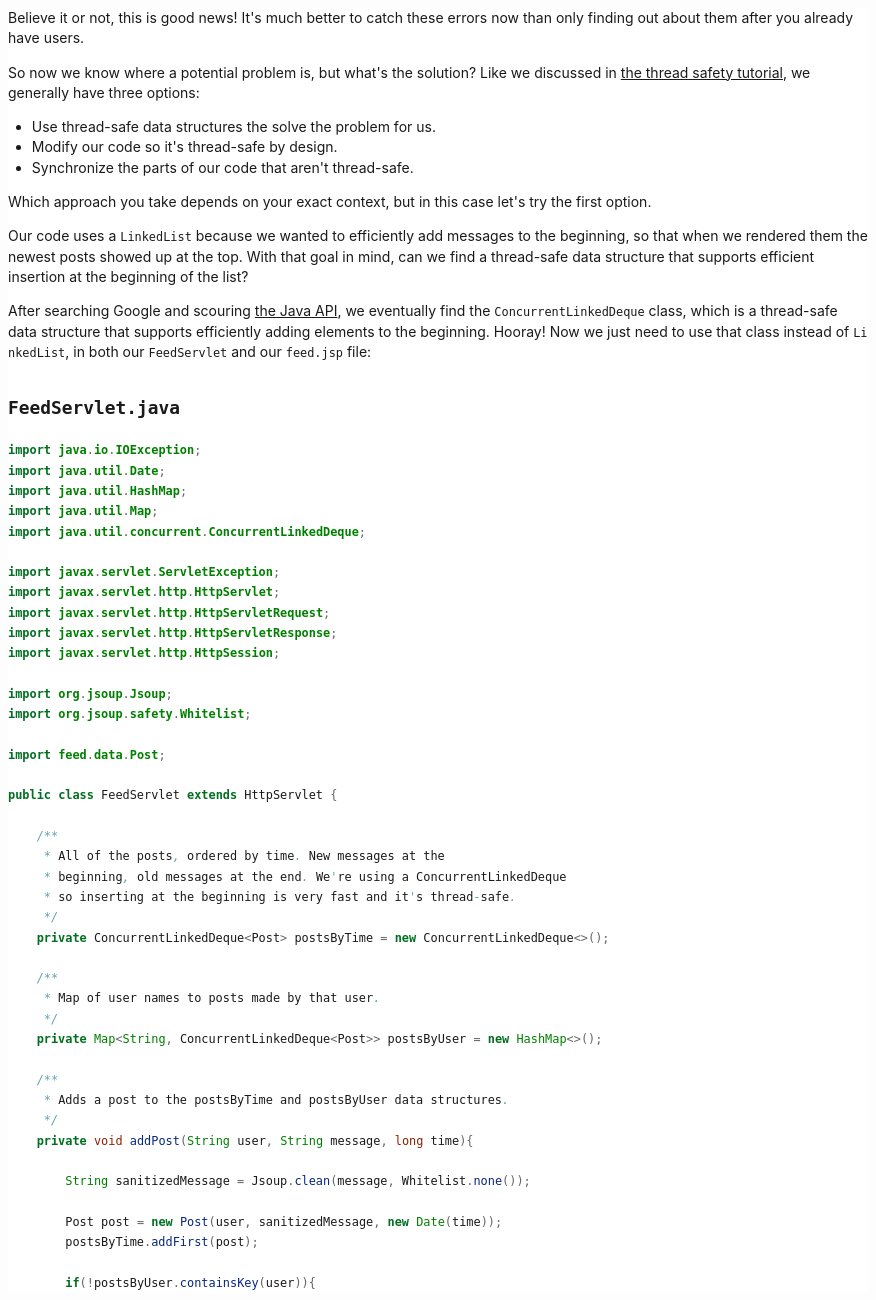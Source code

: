 Believe it or not, this is good news! It's much better to catch these errors now than only finding out about them after you already have users.

So now we know where a potential problem is, but what's the solution? Like we discussed in [the thread safety tutorial](/tutorials/java-server/thread-safety), we generally have three options:

- Use thread-safe data structures the solve the problem for us.
- Modify our code so it's thread-safe by design.
- Synchronize the parts of our code that aren't thread-safe.

Which approach you take depends on your exact context, but in this case let's try the first option.

Our code uses a `LinkedList` because we wanted to efficiently add messages to the beginning, so that when we rendered them the newest posts showed up at the top. With that goal in mind, can we find a thread-safe data structure that supports efficient insertion at the beginning of the list?

After searching Google and scouring [the Java API](http://docs.oracle.com/javase/8/docs/api/index.html), we eventually find the `ConcurrentLinkedDeque` class, which is a thread-safe data structure that supports efficiently adding elements to the beginning. Hooray! Now we just need to use that class instead of `LinkedList`, in both our `FeedServlet` and our `feed.jsp` file:

## `FeedServlet.java`

```java
import java.io.IOException;
import java.util.Date;
import java.util.HashMap;
import java.util.Map;
import java.util.concurrent.ConcurrentLinkedDeque;

import javax.servlet.ServletException;
import javax.servlet.http.HttpServlet;
import javax.servlet.http.HttpServletRequest;
import javax.servlet.http.HttpServletResponse;
import javax.servlet.http.HttpSession;

import org.jsoup.Jsoup;
import org.jsoup.safety.Whitelist;

import feed.data.Post;

public class FeedServlet extends HttpServlet {
	
	/**
	 * All of the posts, ordered by time. New messages at the
	 * beginning, old messages at the end. We're using a ConcurrentLinkedDeque
	 * so inserting at the beginning is very fast and it's thread-safe.
	 */
	private ConcurrentLinkedDeque<Post> postsByTime = new ConcurrentLinkedDeque<>();
	
	/**
	 * Map of user names to posts made by that user.
	 */
	private Map<String, ConcurrentLinkedDeque<Post>> postsByUser = new HashMap<>();
	
	/**
	 * Adds a post to the postsByTime and postsByUser data structures.
	 */
	private void addPost(String user, String message, long time){
		
		String sanitizedMessage = Jsoup.clean(message, Whitelist.none());
		
		Post post = new Post(user, sanitizedMessage, new Date(time));
		postsByTime.addFirst(post);
		
		if(!postsByUser.containsKey(user)){
```